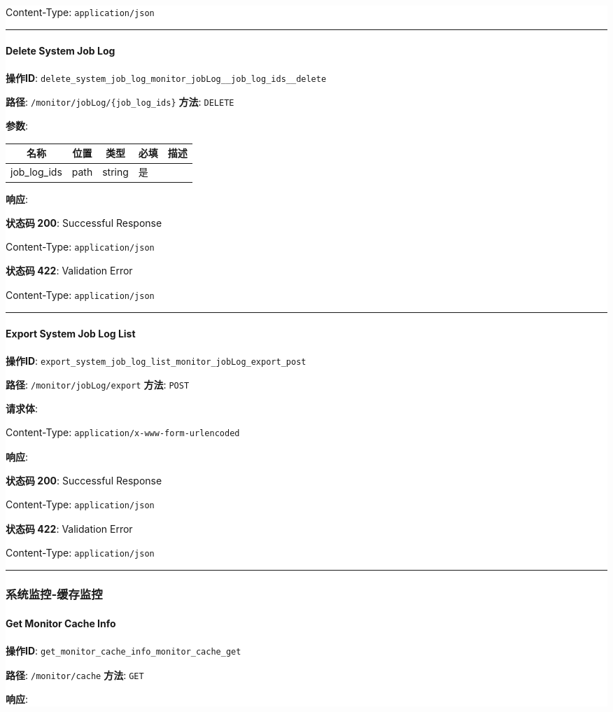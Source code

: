 Content-Type: `application/json`

---

#### Delete System Job Log
**操作ID**: `delete_system_job_log_monitor_jobLog__job_log_ids__delete`

**路径**: `/monitor/jobLog/{job_log_ids}`
**方法**: `DELETE`

**参数**:

| 名称 | 位置 | 类型 | 必填 | 描述 |
| ---- | ---- | ---- | ---- | ---- |
| job_log_ids | path | string | 是 |  |

**响应**:

**状态码 200**: Successful Response

Content-Type: `application/json`

**状态码 422**: Validation Error

Content-Type: `application/json`

---

#### Export System Job Log List
**操作ID**: `export_system_job_log_list_monitor_jobLog_export_post`

**路径**: `/monitor/jobLog/export`
**方法**: `POST`

**请求体**:

Content-Type: `application/x-www-form-urlencoded`

**响应**:

**状态码 200**: Successful Response

Content-Type: `application/json`

**状态码 422**: Validation Error

Content-Type: `application/json`

---

### 系统监控-缓存监控

#### Get Monitor Cache Info
**操作ID**: `get_monitor_cache_info_monitor_cache_get`

**路径**: `/monitor/cache`
**方法**: `GET`

**响应**:
